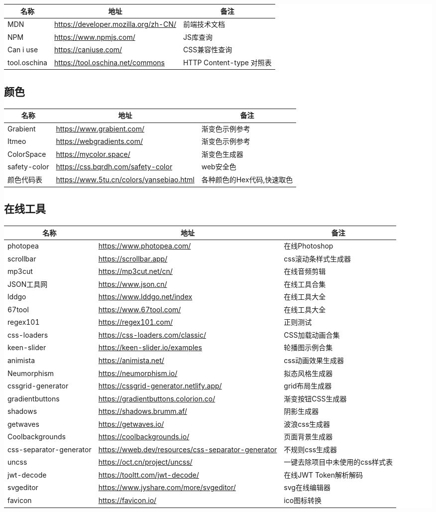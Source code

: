 | 名称         | 地址                                 | 备注                     |
| ------------ | ------------------------------------ | ------------------------ |
| MDN          | https://developer.mozilla.org/zh-CN/ | 前端技术文档             |
| NPM          | https://www.npmjs.com/               | JS库查询                 |
| Can i use    | https://caniuse.com/                 | CSS兼容性查询            |
| tool.oschina | https://tool.oschina.net/commons     | HTTP Content-type 对照表 |

## 颜色

| 名称         | 地址                                     | 备注                       |
| ------------ | ---------------------------------------- | -------------------------- |
| Grabient     | https://www.grabient.com/                | 渐变色示例参考             |
| Itmeo        | https://webgradients.com/                | 渐变色示例参考             |
| ColorSpace   | https://mycolor.space/                   | 渐变色生成器               |
| safety-color | https://css.bqrdh.com/safety-color       | web安全色                  |
| 颜色代码表   | https://www.5tu.cn/colors/yansebiao.html | 各种颜色的Hex代码,快速取色 |

## 在线工具

| 名称                    | 地址                                                   | 备注                            |
| ----------------------- | ------------------------------------------------------ | ------------------------------- |
| photopea                | https://www.photopea.com/                              | 在线Photoshop                   |
| scrollbar               | https://scrollbar.app/                                 | css滚动条样式生成器             |
| mp3cut                  | https://mp3cut.net/cn/                                 | 在线音频剪辑                    |
| JSON工具网              | https://www.json.cn/                                   | 在线工具合集                    |
| lddgo                   | https://www.lddgo.net/index                            | 在线工具大全                    |
| 67tool                  | https://www.67tool.com/                                | 在线工具大全                    |
| regex101                | https://regex101.com/                                  | 正则测试                        |
| css-loaders             | https://css-loaders.com/classic/                       | CSS加载动画合集                 |
| keen-slider             | https://keen-slider.io/examples                        | 轮播图示例合集                  |
| animista                | https://animista.net/                                  | css动画效果生成器               |
| Neumorphism             | https://neumorphism.io/                                | 拟态风格生成器                  |
| cssgrid-generator       | https://cssgrid-generator.netlify.app/                 | grid布局生成器                  |
| gradientbuttons         | https://gradientbuttons.colorion.co/                   | 渐变按钮CSS生成器               |
| shadows                 | https://shadows.brumm.af/                              | 阴影生成器                      |
| getwaves                | https://getwaves.io/                                   | 波浪css生成器                   |
| Coolbackgrounds         | https://coolbackgrounds.io/                            | 页面背景生成器                  |
| css-separator-generator | https://wweb.dev/resources/css-separator-generator     | 不规则css生成器                 |
| uncss                   | https://oct.cn/project/uncss/                          | 一键去除项目中未使用的css样式表 |
| jwt-decode              | https://tooltt.com/jwt-decode/                         | 在线JWT Token解析解码           |
| svgeditor               | https://www.jyshare.com/more/svgeditor/                | svg在线编辑器                   |
| favicon                 | https://favicon.io/                                    | ico图标转换                     |